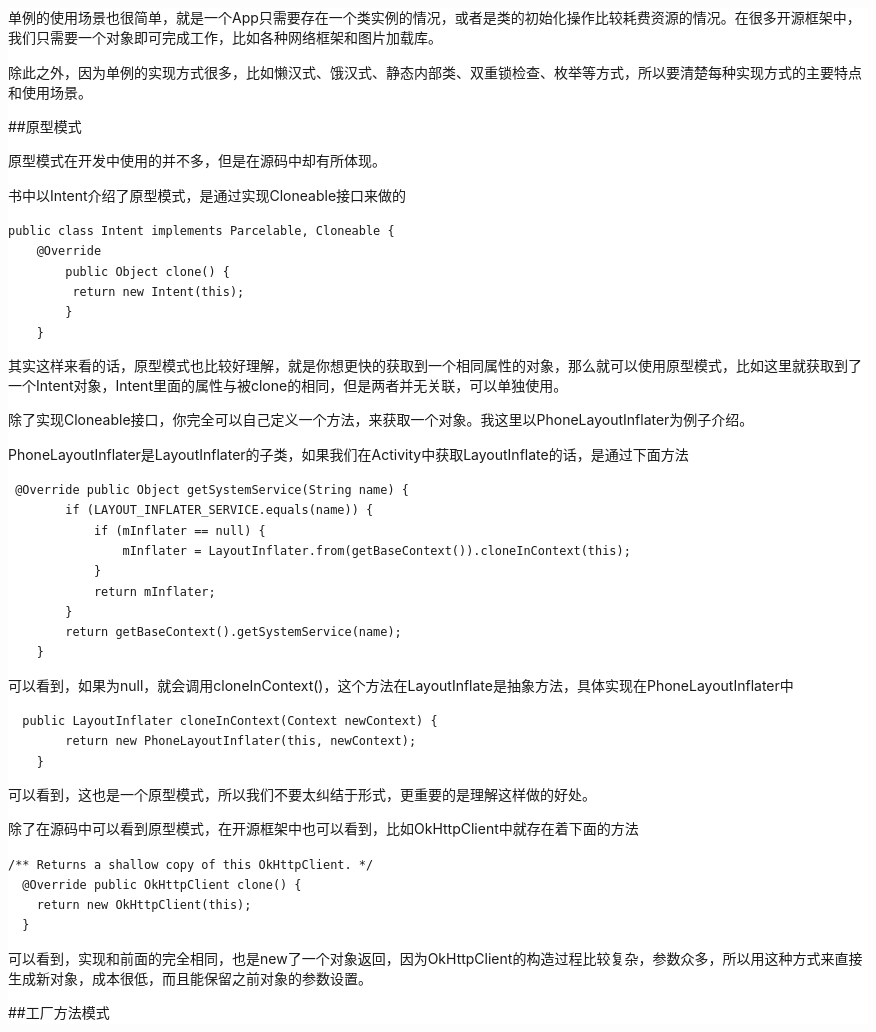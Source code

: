 单例的使用场景也很简单，就是一个App只需要存在一个类实例的情况，或者是类的初始化操作比较耗费资源的情况。在很多开源框架中，我们只需要一个对象即可完成工作，比如各种网络框架和图片加载库。

除此之外，因为单例的实现方式很多，比如懒汉式、饿汉式、静态内部类、双重锁检查、枚举等方式，所以要清楚每种实现方式的主要特点和使用场景。

##原型模式

原型模式在开发中使用的并不多，但是在源码中却有所体现。

书中以Intent介绍了原型模式，是通过实现Cloneable接口来做的

```
public class Intent implements Parcelable, Cloneable {
 	@Override
    	public Object clone() {
       	 return new Intent(this);
    	}
    }
```

其实这样来看的话，原型模式也比较好理解，就是你想更快的获取到一个相同属性的对象，那么就可以使用原型模式，比如这里就获取到了一个Intent对象，Intent里面的属性与被clone的相同，但是两者并无关联，可以单独使用。

除了实现Cloneable接口，你完全可以自己定义一个方法，来获取一个对象。我这里以PhoneLayoutInflater为例子介绍。

PhoneLayoutInflater是LayoutInflater的子类，如果我们在Activity中获取LayoutInflate的话，是通过下面方法

```
 @Override public Object getSystemService(String name) {
        if (LAYOUT_INFLATER_SERVICE.equals(name)) {
            if (mInflater == null) {
                mInflater = LayoutInflater.from(getBaseContext()).cloneInContext(this);
            }
            return mInflater;
        }
        return getBaseContext().getSystemService(name);
    }
```

可以看到，如果为null，就会调用cloneInContext()，这个方法在LayoutInflate是抽象方法，具体实现在PhoneLayoutInflater中

```
  public LayoutInflater cloneInContext(Context newContext) {
        return new PhoneLayoutInflater(this, newContext);
    }
```

可以看到，这也是一个原型模式，所以我们不要太纠结于形式，更重要的是理解这样做的好处。

除了在源码中可以看到原型模式，在开源框架中也可以看到，比如OkHttpClient中就存在着下面的方法

```
/** Returns a shallow copy of this OkHttpClient. */
  @Override public OkHttpClient clone() {
    return new OkHttpClient(this);
  }
```

可以看到，实现和前面的完全相同，也是new了一个对象返回，因为OkHttpClient的构造过程比较复杂，参数众多，所以用这种方式来直接生成新对象，成本很低，而且能保留之前对象的参数设置。

##工厂方法模式
